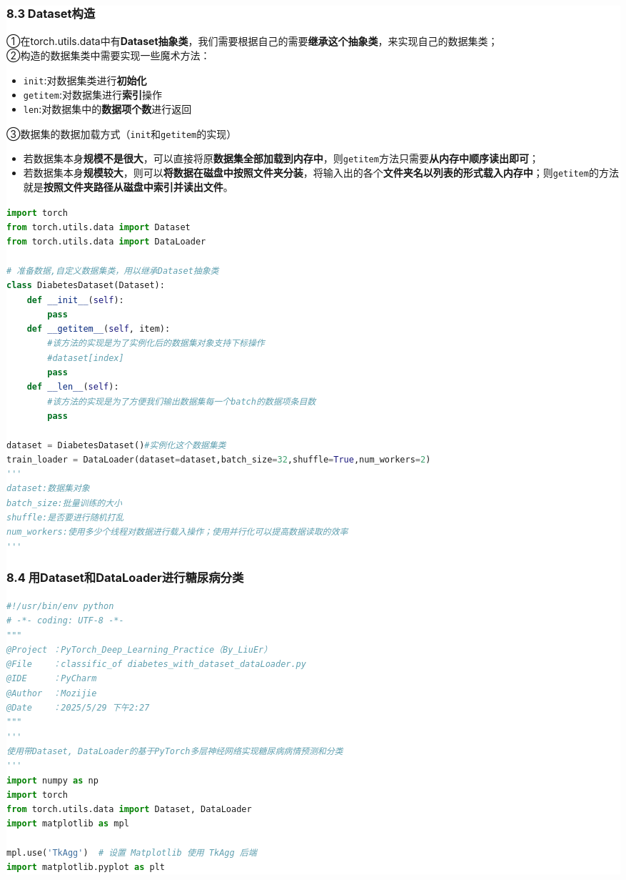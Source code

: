 

### 8.3 Dataset构造

①在torch.utils.data中有**Dataset抽象类**，我们需要根据自己的需要**继承这个抽象类**，来实现自己的数据集类；  
②构造的数据集类中需要实现一些魔术方法：

 *  `init`:对数据集类进行**初始化**
 *  `getitem`:对数据集进行**索引**操作
 *  `len`:对数据集中的**数据项个数**进行返回

③数据集的数据加载方式（`init`和`getitem`的实现）

 *  若数据集本身**规模不是很大**，可以直接将原**数据集全部加载到内存中**，则`getitem`方法只需要**从内存中顺序读出即可**；
 *  若数据集本身**规模较大**，则可以**将数据在磁盘中按照文件夹分装**，将输入出的各个**文件夹名以列表的形式载入内存中**；则`getitem`的方法就是**按照文件夹路径从磁盘中索引并读出文件**。

```python
import torch
from torch.utils.data import Dataset
from torch.utils.data import DataLoader

# 准备数据,自定义数据集类，用以继承Dataset抽象类
class DiabetesDataset(Dataset):
    def __init__(self):
        pass
    def __getitem__(self, item):
        #该方法的实现是为了实例化后的数据集对象支持下标操作
        #dataset[index]
        pass
    def __len__(self):
        #该方法的实现是为了方便我们输出数据集每一个batch的数据项条目数
        pass

dataset = DiabetesDataset()#实例化这个数据集类
train_loader = DataLoader(dataset=dataset,batch_size=32,shuffle=True,num_workers=2)
'''
dataset:数据集对象
batch_size:批量训练的大小
shuffle:是否要进行随机打乱
num_workers:使用多少个线程对数据进行载入操作；使用并行化可以提高数据读取的效率
'''
```

### 8.4 用Dataset和DataLoader进行糖尿病分类

```python
#!/usr/bin/env python
# -*- coding: UTF-8 -*-
"""
@Project ：PyTorch_Deep_Learning_Practice（By_LiuEr） 
@File    ：classific_of diabetes_with_dataset_dataLoader.py
@IDE     ：PyCharm 
@Author  ：Mozijie
@Date    ：2025/5/29 下午2:27 
"""
'''
使用带Dataset, DataLoader的基于PyTorch多层神经网络实现糖尿病病情预测和分类
'''
import numpy as np
import torch
from torch.utils.data import Dataset, DataLoader
import matplotlib as mpl

mpl.use('TkAgg')  # 设置 Matplotlib 使用 TkAgg 后端
import matplotlib.pyplot as plt

```